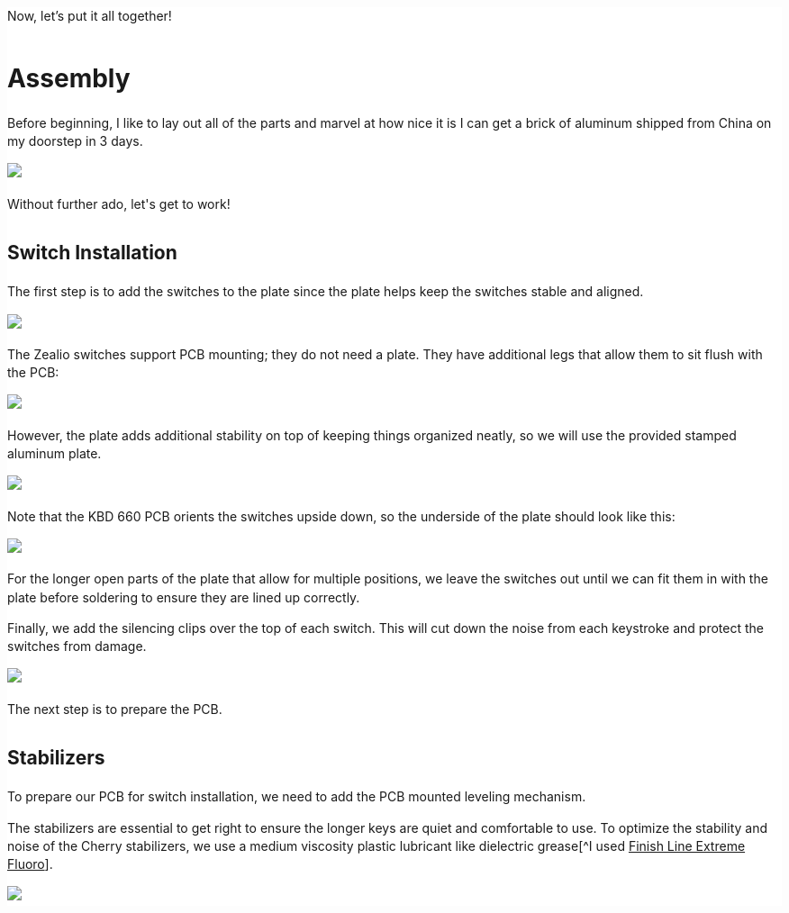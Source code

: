 Now, let’s put it all together!

# Assembly

Before beginning, I like to lay out all of the parts and marvel at how nice it is I can get a brick of aluminum shipped from China on my doorstep in 3 days.

![](img/steps/1.png)

Without further ado, let's get to work!

## Switch Installation

The first step is to add the switches to the plate since the plate helps keep the switches stable and aligned. 

![](img/steps/2.png)

The Zealio switches support PCB mounting; they do not need a plate. They have additional legs that allow them to sit flush with the PCB:

![](img/steps/3.png)

However, the plate adds additional stability on top of keeping things organized neatly, so we will use the provided stamped aluminum plate.

![](img/steps/4.png)

Note that the KBD 660 PCB orients the switches upside down, so the underside of the plate should look like this:

![](img/steps/5.png)

For the longer open parts of the plate that allow for multiple positions, we leave the switches out until we can fit them in with the plate before soldering to ensure they are lined up correctly.

Finally, we add the silencing clips over the top of each switch. This will cut down the noise from each keystroke and protect the switches from damage.

![](img/steps/11.png)

The next step is to prepare the PCB.

## Stabilizers

To prepare our PCB for switch installation, we need to add the PCB mounted leveling mechanism.

The stabilizers are essential to get right to ensure the longer keys are quiet and comfortable to use. To optimize the stability and noise of the Cherry stabilizers, we use a medium viscosity plastic lubricant like dielectric grease[^I used [Finish Line Extreme Fluoro](https://www.amazon.com/gp/product/B002L5UL92/)].

![](img/steps/6.png)
